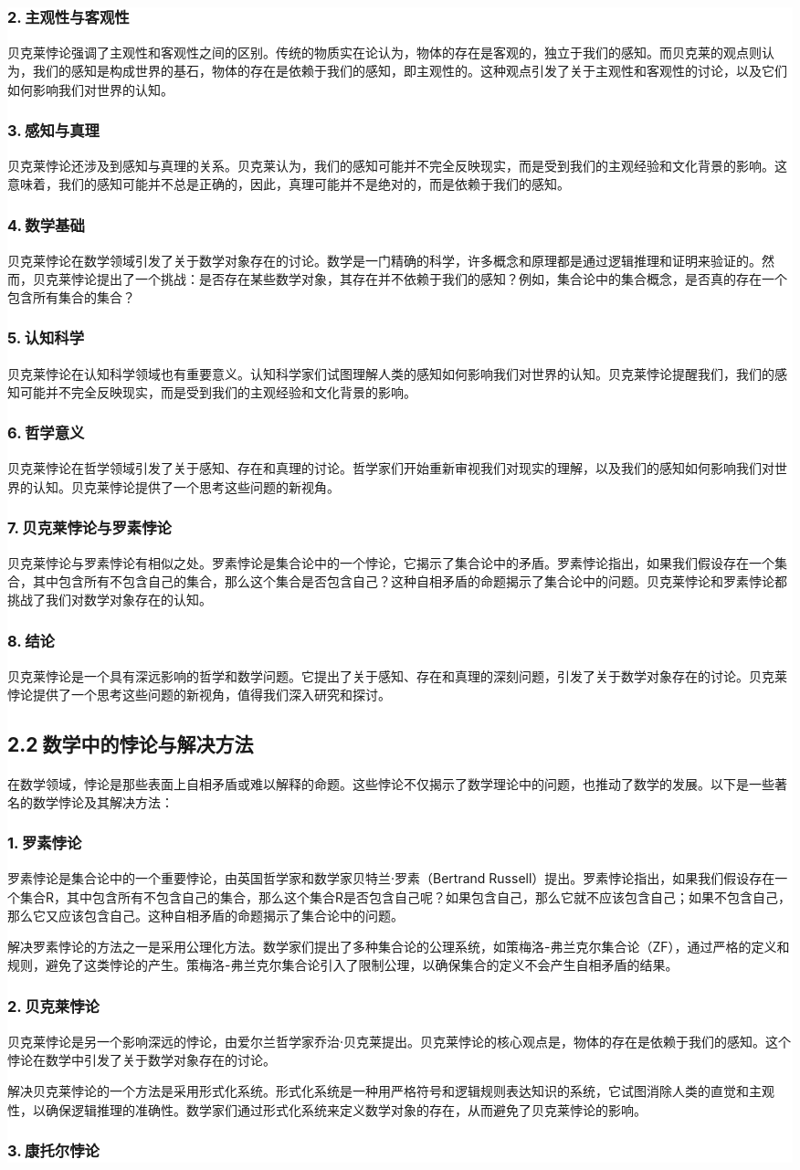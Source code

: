 ### 2. 主观性与客观性

贝克莱悖论强调了主观性和客观性之间的区别。传统的物质实在论认为，物体的存在是客观的，独立于我们的感知。而贝克莱的观点则认为，我们的感知是构成世界的基石，物体的存在是依赖于我们的感知，即主观性的。这种观点引发了关于主观性和客观性的讨论，以及它们如何影响我们对世界的认知。

### 3. 感知与真理

贝克莱悖论还涉及到感知与真理的关系。贝克莱认为，我们的感知可能并不完全反映现实，而是受到我们的主观经验和文化背景的影响。这意味着，我们的感知可能并不总是正确的，因此，真理可能并不是绝对的，而是依赖于我们的感知。

### 4. 数学基础

贝克莱悖论在数学领域引发了关于数学对象存在的讨论。数学是一门精确的科学，许多概念和原理都是通过逻辑推理和证明来验证的。然而，贝克莱悖论提出了一个挑战：是否存在某些数学对象，其存在并不依赖于我们的感知？例如，集合论中的集合概念，是否真的存在一个包含所有集合的集合？

### 5. 认知科学

贝克莱悖论在认知科学领域也有重要意义。认知科学家们试图理解人类的感知如何影响我们对世界的认知。贝克莱悖论提醒我们，我们的感知可能并不完全反映现实，而是受到我们的主观经验和文化背景的影响。

### 6. 哲学意义

贝克莱悖论在哲学领域引发了关于感知、存在和真理的讨论。哲学家们开始重新审视我们对现实的理解，以及我们的感知如何影响我们对世界的认知。贝克莱悖论提供了一个思考这些问题的新视角。

### 7. 贝克莱悖论与罗素悖论

贝克莱悖论与罗素悖论有相似之处。罗素悖论是集合论中的一个悖论，它揭示了集合论中的矛盾。罗素悖论指出，如果我们假设存在一个集合，其中包含所有不包含自己的集合，那么这个集合是否包含自己？这种自相矛盾的命题揭示了集合论中的问题。贝克莱悖论和罗素悖论都挑战了我们对数学对象存在的认知。

### 8. 结论

贝克莱悖论是一个具有深远影响的哲学和数学问题。它提出了关于感知、存在和真理的深刻问题，引发了关于数学对象存在的讨论。贝克莱悖论提供了一个思考这些问题的新视角，值得我们深入研究和探讨。

## 2.2 数学中的悖论与解决方法

在数学领域，悖论是那些表面上自相矛盾或难以解释的命题。这些悖论不仅揭示了数学理论中的问题，也推动了数学的发展。以下是一些著名的数学悖论及其解决方法：

### 1. 罗素悖论

罗素悖论是集合论中的一个重要悖论，由英国哲学家和数学家贝特兰·罗素（Bertrand Russell）提出。罗素悖论指出，如果我们假设存在一个集合R，其中包含所有不包含自己的集合，那么这个集合R是否包含自己呢？如果包含自己，那么它就不应该包含自己；如果不包含自己，那么它又应该包含自己。这种自相矛盾的命题揭示了集合论中的问题。

解决罗素悖论的方法之一是采用公理化方法。数学家们提出了多种集合论的公理系统，如策梅洛-弗兰克尔集合论（ZF），通过严格的定义和规则，避免了这类悖论的产生。策梅洛-弗兰克尔集合论引入了限制公理，以确保集合的定义不会产生自相矛盾的结果。

### 2. 贝克莱悖论

贝克莱悖论是另一个影响深远的悖论，由爱尔兰哲学家乔治·贝克莱提出。贝克莱悖论的核心观点是，物体的存在是依赖于我们的感知。这个悖论在数学中引发了关于数学对象存在的讨论。

解决贝克莱悖论的一个方法是采用形式化系统。形式化系统是一种用严格符号和逻辑规则表达知识的系统，它试图消除人类的直觉和主观性，以确保逻辑推理的准确性。数学家们通过形式化系统来定义数学对象的存在，从而避免了贝克莱悖论的影响。

### 3. 康托尔悖论
